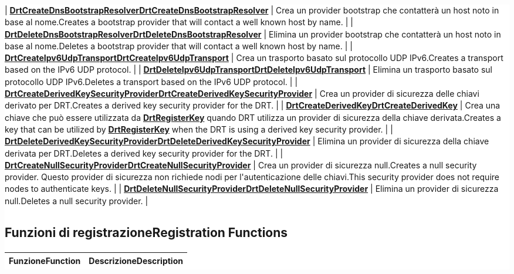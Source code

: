 | [<span data-ttu-id="128de-123">**DrtCreateDnsBootstrapResolver**</span><span class="sxs-lookup"><span data-stu-id="128de-123">**DrtCreateDnsBootstrapResolver**</span></span>](/windows/desktop/api/drt/nf-drt-drtcreatednsbootstrapresolver)             | <span data-ttu-id="128de-124">Crea un provider bootstrap che contatterà un host noto in base al nome.</span><span class="sxs-lookup"><span data-stu-id="128de-124">Creates a bootstrap provider that will contact a well known host by name.</span></span>                                                             |
| [<span data-ttu-id="128de-125">**DrtDeleteDnsBootstrapResolver**</span><span class="sxs-lookup"><span data-stu-id="128de-125">**DrtDeleteDnsBootstrapResolver**</span></span>](/windows/desktop/api/drt/nf-drt-drtdeletednsbootstrapresolver)             | <span data-ttu-id="128de-126">Elimina un provider bootstrap che contatterà un host noto in base al nome.</span><span class="sxs-lookup"><span data-stu-id="128de-126">Deletes a bootstrap provider that will contact a well known host by name.</span></span>                                                             |
| [<span data-ttu-id="128de-127">**DrtCreateIpv6UdpTransport**</span><span class="sxs-lookup"><span data-stu-id="128de-127">**DrtCreateIpv6UdpTransport**</span></span>](/windows/desktop/api/drt/nf-drt-drtcreateipv6udptransport)                     | <span data-ttu-id="128de-128">Crea un trasporto basato sul protocollo UDP IPv6.</span><span class="sxs-lookup"><span data-stu-id="128de-128">Creates a transport based on the IPv6 UDP protocol.</span></span>                                                                                   |
| [<span data-ttu-id="128de-129">**DrtDeleteIpv6UdpTransport**</span><span class="sxs-lookup"><span data-stu-id="128de-129">**DrtDeleteIpv6UdpTransport**</span></span>](/windows/desktop/api/drt/nf-drt-drtdeleteipv6udptransport)                     | <span data-ttu-id="128de-130">Elimina un trasporto basato sul protocollo UDP IPv6.</span><span class="sxs-lookup"><span data-stu-id="128de-130">Deletes a transport based on the IPv6 UDP protocol.</span></span>                                                                                   |
| [<span data-ttu-id="128de-131">**DrtCreateDerivedKeySecurityProvider**</span><span class="sxs-lookup"><span data-stu-id="128de-131">**DrtCreateDerivedKeySecurityProvider**</span></span>](/windows/desktop/api/drt/nf-drt-drtcreatederivedkeysecurityprovider) | <span data-ttu-id="128de-132">Crea un provider di sicurezza delle chiavi derivato per DRT.</span><span class="sxs-lookup"><span data-stu-id="128de-132">Creates a derived key security provider for the DRT.</span></span>                                                                                  |
| [<span data-ttu-id="128de-133">**DrtCreateDerivedKey**</span><span class="sxs-lookup"><span data-stu-id="128de-133">**DrtCreateDerivedKey**</span></span>](/windows/desktop/api/drt/nf-drt-drtcreatederivedkey)                                 | <span data-ttu-id="128de-134">Crea una chiave che può essere utilizzata da [**DrtRegisterKey**](/windows/desktop/api/drt/nf-drt-drtregisterkey) quando DRT utilizza un provider di sicurezza della chiave derivata.</span><span class="sxs-lookup"><span data-stu-id="128de-134">Creates a key that can be utilized by [**DrtRegisterKey**](/windows/desktop/api/drt/nf-drt-drtregisterkey) when the DRT is using a derived key security provider.</span></span> |
| [<span data-ttu-id="128de-135">**DrtDeleteDerivedKeySecurityProvider**</span><span class="sxs-lookup"><span data-stu-id="128de-135">**DrtDeleteDerivedKeySecurityProvider**</span></span>](/windows/desktop/api/drt/nf-drt-drtdeletederivedkeysecurityprovider) | <span data-ttu-id="128de-136">Elimina un provider di sicurezza della chiave derivata per DRT.</span><span class="sxs-lookup"><span data-stu-id="128de-136">Deletes a derived key security provider for the DRT.</span></span>                                                                                  |
| [<span data-ttu-id="128de-137">**DrtCreateNullSecurityProvider**</span><span class="sxs-lookup"><span data-stu-id="128de-137">**DrtCreateNullSecurityProvider**</span></span>](/windows/desktop/api/drt/nf-drt-drtcreatenullsecurityprovider)             | <span data-ttu-id="128de-138">Crea un provider di sicurezza null.</span><span class="sxs-lookup"><span data-stu-id="128de-138">Creates a null security provider.</span></span> <span data-ttu-id="128de-139">Questo provider di sicurezza non richiede nodi per l'autenticazione delle chiavi.</span><span class="sxs-lookup"><span data-stu-id="128de-139">This security provider does not require nodes to authenticate keys.</span></span>                                 |
| [<span data-ttu-id="128de-140">**DrtDeleteNullSecurityProvider**</span><span class="sxs-lookup"><span data-stu-id="128de-140">**DrtDeleteNullSecurityProvider**</span></span>](/windows/desktop/api/drt/nf-drt-drtdeletenullsecurityprovider)             | <span data-ttu-id="128de-141">Elimina un provider di sicurezza null.</span><span class="sxs-lookup"><span data-stu-id="128de-141">Deletes a null security provider.</span></span>                                                                                                     |



 

## <a name="registration-functions"></a><span data-ttu-id="128de-142">Funzioni di registrazione</span><span class="sxs-lookup"><span data-stu-id="128de-142">Registration Functions</span></span>



| <span data-ttu-id="128de-143">Funzione</span><span class="sxs-lookup"><span data-stu-id="128de-143">Function</span></span>                                     | <span data-ttu-id="128de-144">Descrizione</span><span class="sxs-lookup"><span data-stu-id="128de-144">Description</span></span>                                                    |
|----------------------------------------------|----------------------------------------------------------------|
